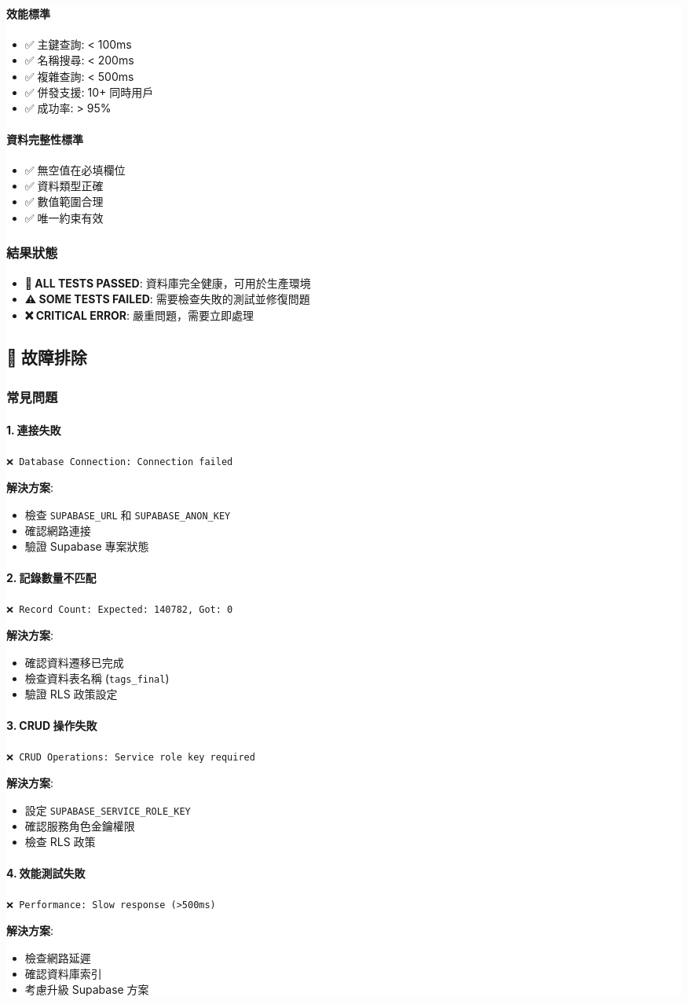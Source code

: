 #### 效能標準
- ✅ 主鍵查詢: < 100ms
- ✅ 名稱搜尋: < 200ms
- ✅ 複雜查詢: < 500ms
- ✅ 併發支援: 10+ 同時用戶
- ✅ 成功率: > 95%

#### 資料完整性標準
- ✅ 無空值在必填欄位
- ✅ 資料類型正確
- ✅ 數值範圍合理
- ✅ 唯一約束有效

### 結果狀態

- **🎉 ALL TESTS PASSED**: 資料庫完全健康，可用於生產環境
- **⚠️ SOME TESTS FAILED**: 需要檢查失敗的測試並修復問題
- **❌ CRITICAL ERROR**: 嚴重問題，需要立即處理

## 🔧 故障排除

### 常見問題

#### 1. 連接失敗
```
❌ Database Connection: Connection failed
```
**解決方案**:
- 檢查 `SUPABASE_URL` 和 `SUPABASE_ANON_KEY`
- 確認網路連接
- 驗證 Supabase 專案狀態

#### 2. 記錄數量不匹配
```
❌ Record Count: Expected: 140782, Got: 0
```
**解決方案**:
- 確認資料遷移已完成
- 檢查資料表名稱 (`tags_final`)
- 驗證 RLS 政策設定

#### 3. CRUD 操作失敗
```
❌ CRUD Operations: Service role key required
```
**解決方案**:
- 設定 `SUPABASE_SERVICE_ROLE_KEY`
- 確認服務角色金鑰權限
- 檢查 RLS 政策

#### 4. 效能測試失敗
```
❌ Performance: Slow response (>500ms)
```
**解決方案**:
- 檢查網路延遲
- 確認資料庫索引
- 考慮升級 Supabase 方案
